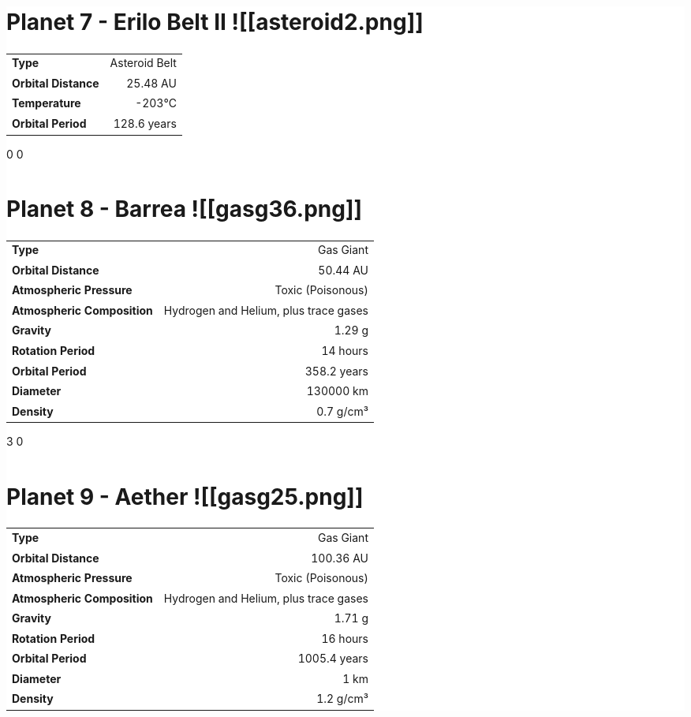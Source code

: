 # Planet 7 - Erilo Belt II ![[asteroid2.png]]
|                             |                           |
| --------------------------- | -------------------------:|
| **Type**                    |             Asteroid Belt |
| **Orbital Distance**        |   25.48 AU |
| **Temperature**             |    -203°C |
| **Orbital Period** | 128.6 years |



0
0



# Planet 8 - Barrea ![[gasg36.png]]
|                             |                           |
| --------------------------- | -------------------------:|
| **Type**                    |             Gas Giant |
| **Orbital Distance**        |   50.44 AU |
| **Atmospheric Pressure**    |       Toxic (Poisonous) |
| **Atmospheric Composition** |      Hydrogen and Helium, plus trace gases |
| **Gravity**                 |        1.29 g |
| **Rotation Period**         |  14 hours |
| **Orbital Period** | 358.2 years |
| **Diameter**                |      130000 km | 
| **Density**                 |    0.7 g/cm³ |



3
0



# Planet 9 - Aether ![[gasg25.png]]
|                             |                           |
| --------------------------- | -------------------------:|
| **Type**                    |             Gas Giant |
| **Orbital Distance**        |   100.36 AU |
| **Atmospheric Pressure**    |       Toxic (Poisonous) |
| **Atmospheric Composition** |      Hydrogen and Helium, plus trace gases |
| **Gravity**                 |        1.71 g |
| **Rotation Period**         |  16 hours |
| **Orbital Period** | 1005.4 years |
| **Diameter**                |      1 km | 
| **Density**                 |    1.2 g/cm³ |
